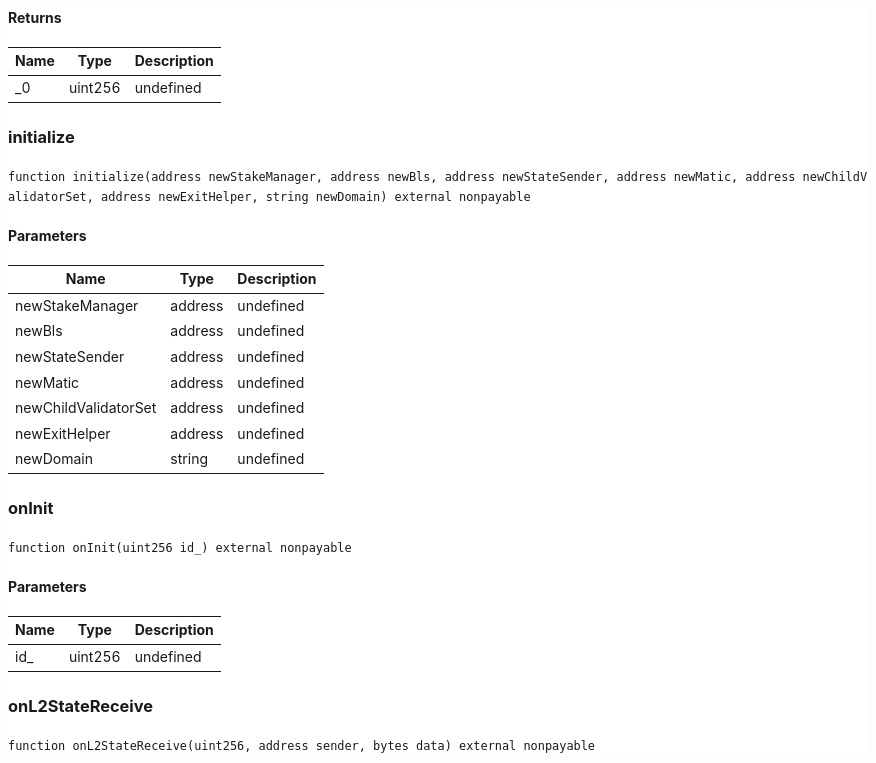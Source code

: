 




#### Returns

| Name | Type | Description |
|---|---|---|
| _0 | uint256 | undefined |

### initialize

```solidity
function initialize(address newStakeManager, address newBls, address newStateSender, address newMatic, address newChildValidatorSet, address newExitHelper, string newDomain) external nonpayable
```





#### Parameters

| Name | Type | Description |
|---|---|---|
| newStakeManager | address | undefined |
| newBls | address | undefined |
| newStateSender | address | undefined |
| newMatic | address | undefined |
| newChildValidatorSet | address | undefined |
| newExitHelper | address | undefined |
| newDomain | string | undefined |

### onInit

```solidity
function onInit(uint256 id_) external nonpayable
```





#### Parameters

| Name | Type | Description |
|---|---|---|
| id_ | uint256 | undefined |

### onL2StateReceive

```solidity
function onL2StateReceive(uint256, address sender, bytes data) external nonpayable
```
